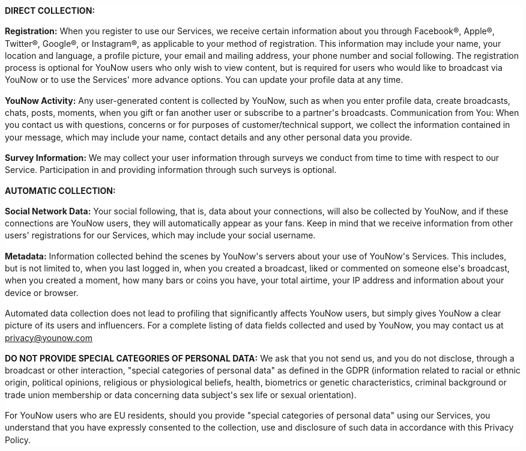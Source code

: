 **DIRECT COLLECTION:**

**Registration:** When you register to use our Services, we receive
certain information about you through Facebook®, Apple®, Twitter®, Google®, or
Instagram®, as applicable to your method of registration. This
information may include your name, your location and language, a profile
picture, your email and mailing address, your phone number and social
following. The registration process is optional for YouNow users who
only wish to view content, but is required for users who would like to
broadcast via YouNow or to use the Services\' more advance options. You
can update your profile data at any time.

**YouNow Activity:** Any user-generated content is collected by YouNow,
such as when you enter profile data, create broadcasts, chats, posts,
moments, when you gift or fan another user or subscribe to a partner\'s
broadcasts. Communication from You: When you contact us with questions,
concerns or for purposes of customer/technical support, we collect the
information contained in your message, which may include your name,
contact details and any other personal data you provide.

**Survey Information:** We may collect your user information through
surveys we conduct from time to time with respect to our Service.
Participation in and providing information through such surveys is
optional.

**AUTOMATIC COLLECTION:**

**Social Network Data:** Your social following, that is, data about your
connections, will also be collected by YouNow, and if these connections
are YouNow users, they will automatically appear as your fans. Keep in
mind that we receive information from other users\' registrations for
our Services, which may include your social username.

**Metadata:** Information collected behind the scenes by YouNow\'s
servers about your use of YouNow\'s Services. This includes, but is not
limited to, when you last logged in, when you created a broadcast, liked
or commented on someone else\'s broadcast, when you created a moment,
how many bars or coins you have, your total airtime, your IP address and
information about your device or browser.

Automated data collection does not lead to profiling that significantly
affects YouNow users, but simply gives YouNow a clear picture of its
users and influencers. For a complete listing of data fields collected
and used by YouNow, you may contact us
at [privacy\@younow.com](mailto:privacy@younow.com)

**DO NOT PROVIDE SPECIAL CATEGORIES OF PERSONAL DATA:** We ask that you
not send us, and you do not disclose, through a broadcast or other
interaction, \"special categories of personal data\" as defined in the
GDPR (information related to racial or ethnic origin, political
opinions, religious or physiological beliefs, health, biometrics or
genetic characteristics, criminal background or trade union membership
or data concerning data subject\'s sex life or sexual orientation).

For YouNow users who are EU residents, should you provide \"special
categories of personal data\" using our Services, you understand that
you have expressly consented to the collection, use and disclosure of
such data in accordance with this Privacy Policy.
